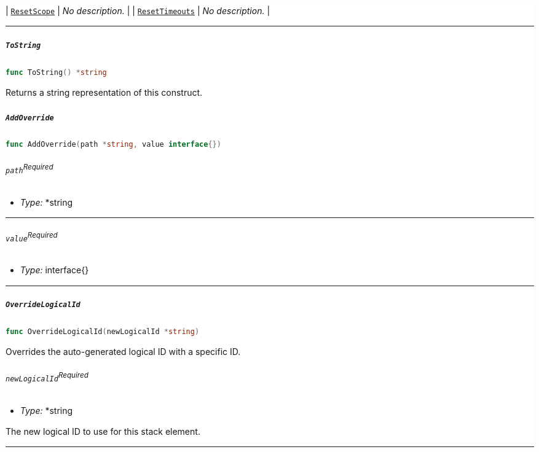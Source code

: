 | <code><a href="#@cdktf/provider-azurerm.arcKubernetesFluxConfiguration.ArcKubernetesFluxConfiguration.resetScope">ResetScope</a></code> | *No description.* |
| <code><a href="#@cdktf/provider-azurerm.arcKubernetesFluxConfiguration.ArcKubernetesFluxConfiguration.resetTimeouts">ResetTimeouts</a></code> | *No description.* |

---

##### `ToString` <a name="ToString" id="@cdktf/provider-azurerm.arcKubernetesFluxConfiguration.ArcKubernetesFluxConfiguration.toString"></a>

```go
func ToString() *string
```

Returns a string representation of this construct.

##### `AddOverride` <a name="AddOverride" id="@cdktf/provider-azurerm.arcKubernetesFluxConfiguration.ArcKubernetesFluxConfiguration.addOverride"></a>

```go
func AddOverride(path *string, value interface{})
```

###### `path`<sup>Required</sup> <a name="path" id="@cdktf/provider-azurerm.arcKubernetesFluxConfiguration.ArcKubernetesFluxConfiguration.addOverride.parameter.path"></a>

- *Type:* *string

---

###### `value`<sup>Required</sup> <a name="value" id="@cdktf/provider-azurerm.arcKubernetesFluxConfiguration.ArcKubernetesFluxConfiguration.addOverride.parameter.value"></a>

- *Type:* interface{}

---

##### `OverrideLogicalId` <a name="OverrideLogicalId" id="@cdktf/provider-azurerm.arcKubernetesFluxConfiguration.ArcKubernetesFluxConfiguration.overrideLogicalId"></a>

```go
func OverrideLogicalId(newLogicalId *string)
```

Overrides the auto-generated logical ID with a specific ID.

###### `newLogicalId`<sup>Required</sup> <a name="newLogicalId" id="@cdktf/provider-azurerm.arcKubernetesFluxConfiguration.ArcKubernetesFluxConfiguration.overrideLogicalId.parameter.newLogicalId"></a>

- *Type:* *string

The new logical ID to use for this stack element.

---